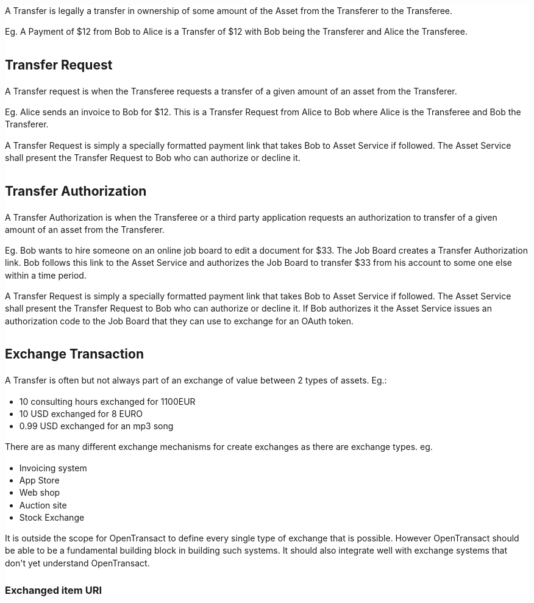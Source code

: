 A Transfer is legally a transfer in ownership of some amount of the Asset from the Transferer to the Transferee.

Eg. A Payment of $12 from Bob to Alice is a Transfer of $12 with Bob being the Transferer and Alice the Transferee.

## Transfer Request

A Transfer request is when the Transferee requests a transfer of a given amount of an asset from the Transferer.

Eg. Alice sends an invoice to Bob for $12. This is a Transfer Request from Alice to Bob where Alice is the Transferee and Bob the Transferer.

A Transfer Request is simply a specially formatted payment link that takes Bob to Asset Service if followed. The Asset Service shall present the Transfer Request to Bob who can authorize or decline it.

## Transfer Authorization

A Transfer Authorization is when  the Transferee or a third party application requests an authorization to transfer of a given amount of an asset from the Transferer.

Eg. Bob wants to hire someone on an online job board to edit a document for $33. The Job Board creates a Transfer Authorization link. Bob follows this link to the Asset Service and authorizes the Job Board to transfer $33 from his account to some one else within a time period.

A Transfer Request is simply a specially formatted payment link that takes Bob to Asset Service if followed. The Asset Service shall present the Transfer Request to Bob who can authorize or decline it. If Bob authorizes it the Asset Service issues an authorization code to the Job Board that they can use to exchange for an OAuth token.

## Exchange Transaction

A Transfer is often but not always part of an exchange of value between 2 types of assets. Eg.:

- 10 consulting hours exchanged for 1100EUR
- 10 USD exchanged for 8 EURO
- 0.99 USD exchanged for an mp3 song

There are as many different exchange mechanisms for create exchanges as there are exchange types. eg.

- Invoicing system
- App Store
- Web shop
- Auction site
- Stock Exchange

It is outside the scope for OpenTransact to define every single type of exchange that is possible. However OpenTransact should be able to be a fundamental building block in building such systems. It should also integrate well with exchange systems that don't yet understand OpenTransact.

### Exchanged item URI
